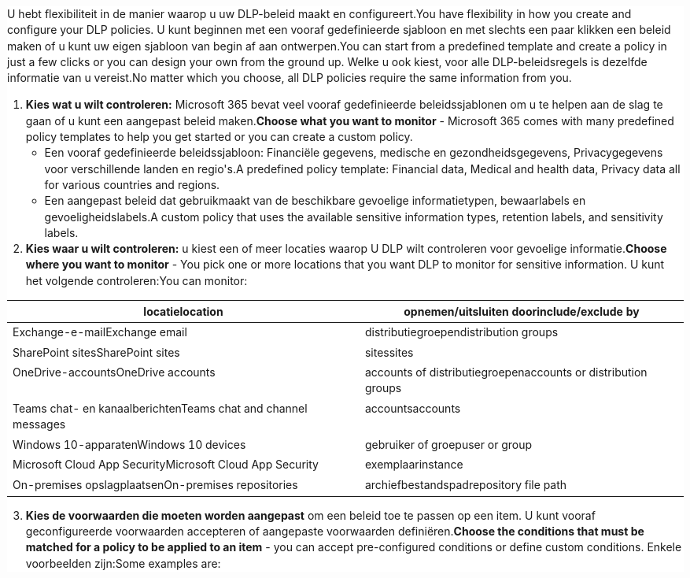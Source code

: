 <span data-ttu-id="db0d3-192">U hebt flexibiliteit in de manier waarop u uw DLP-beleid maakt en configureert.</span><span class="sxs-lookup"><span data-stu-id="db0d3-192">You have flexibility in how you create and configure your DLP policies.</span></span> <span data-ttu-id="db0d3-193">U kunt beginnen met een vooraf gedefinieerde sjabloon en met slechts een paar klikken een beleid maken of u kunt uw eigen sjabloon van begin af aan ontwerpen.</span><span class="sxs-lookup"><span data-stu-id="db0d3-193">You can start from a predefined template and create a policy in just a few clicks or you can design your own from the ground up.</span></span> <span data-ttu-id="db0d3-194">Welke u ook kiest, voor alle DLP-beleidsregels is dezelfde informatie van u vereist.</span><span class="sxs-lookup"><span data-stu-id="db0d3-194">No matter which you choose, all DLP policies require the same information from you.</span></span>

1. <span data-ttu-id="db0d3-195">**Kies wat u wilt controleren:** Microsoft 365 bevat veel vooraf gedefinieerde beleidssjablonen om u te helpen aan de slag te gaan of u kunt een aangepast beleid maken.</span><span class="sxs-lookup"><span data-stu-id="db0d3-195">**Choose what you want to monitor** - Microsoft 365 comes with many predefined policy templates to help you get started or you can create a custom policy.</span></span>
    - <span data-ttu-id="db0d3-196">Een vooraf gedefinieerde beleidssjabloon: Financiële gegevens, medische en gezondheidsgegevens, Privacygegevens voor verschillende landen en regio's.</span><span class="sxs-lookup"><span data-stu-id="db0d3-196">A predefined policy template: Financial data, Medical and health data, Privacy data all for various countries and regions.</span></span>
    - <span data-ttu-id="db0d3-197">Een aangepast beleid dat gebruikmaakt van de beschikbare gevoelige informatietypen, bewaarlabels en gevoeligheidslabels.</span><span class="sxs-lookup"><span data-stu-id="db0d3-197">A custom policy that uses the available sensitive information types, retention labels, and sensitivity labels.</span></span>
2. <span data-ttu-id="db0d3-198">**Kies waar u wilt controleren:** u kiest een of meer locaties waarop U DLP wilt controleren voor gevoelige informatie.</span><span class="sxs-lookup"><span data-stu-id="db0d3-198">**Choose where you want to monitor** - You pick one or more locations that you want DLP to monitor for sensitive information.</span></span> <span data-ttu-id="db0d3-199">U kunt het volgende controleren:</span><span class="sxs-lookup"><span data-stu-id="db0d3-199">You can monitor:</span></span>
    
<span data-ttu-id="db0d3-200">locatie</span><span class="sxs-lookup"><span data-stu-id="db0d3-200">location</span></span> | <span data-ttu-id="db0d3-201">opnemen/uitsluiten door</span><span class="sxs-lookup"><span data-stu-id="db0d3-201">include/exclude by</span></span>|
|---------|---------|
|<span data-ttu-id="db0d3-202">Exchange-e-mail</span><span class="sxs-lookup"><span data-stu-id="db0d3-202">Exchange email</span></span>| <span data-ttu-id="db0d3-203">distributiegroepen</span><span class="sxs-lookup"><span data-stu-id="db0d3-203">distribution groups</span></span>|
|<span data-ttu-id="db0d3-204">SharePoint sites</span><span class="sxs-lookup"><span data-stu-id="db0d3-204">SharePoint sites</span></span> |<span data-ttu-id="db0d3-205">sites</span><span class="sxs-lookup"><span data-stu-id="db0d3-205">sites</span></span> |
|<span data-ttu-id="db0d3-206">OneDrive-accounts</span><span class="sxs-lookup"><span data-stu-id="db0d3-206">OneDrive accounts</span></span> |<span data-ttu-id="db0d3-207">accounts of distributiegroepen</span><span class="sxs-lookup"><span data-stu-id="db0d3-207">accounts or distribution groups</span></span> |
|<span data-ttu-id="db0d3-208">Teams chat- en kanaalberichten</span><span class="sxs-lookup"><span data-stu-id="db0d3-208">Teams chat and channel messages</span></span> |<span data-ttu-id="db0d3-209">accounts</span><span class="sxs-lookup"><span data-stu-id="db0d3-209">accounts</span></span> |
|<span data-ttu-id="db0d3-210">Windows 10-apparaten</span><span class="sxs-lookup"><span data-stu-id="db0d3-210">Windows 10 devices</span></span> |<span data-ttu-id="db0d3-211">gebruiker of groep</span><span class="sxs-lookup"><span data-stu-id="db0d3-211">user or group</span></span> |
|<span data-ttu-id="db0d3-212">Microsoft Cloud App Security</span><span class="sxs-lookup"><span data-stu-id="db0d3-212">Microsoft Cloud App Security</span></span> |<span data-ttu-id="db0d3-213">exemplaar</span><span class="sxs-lookup"><span data-stu-id="db0d3-213">instance</span></span> |
|<span data-ttu-id="db0d3-214">On-premises opslagplaatsen</span><span class="sxs-lookup"><span data-stu-id="db0d3-214">On-premises repositories</span></span>| <span data-ttu-id="db0d3-215">archiefbestandspad</span><span class="sxs-lookup"><span data-stu-id="db0d3-215">repository file path</span></span>|

3. <span data-ttu-id="db0d3-216">**Kies de voorwaarden die moeten worden aangepast** om een beleid toe te passen op een item. U kunt vooraf geconfigureerde voorwaarden accepteren of aangepaste voorwaarden definiëren.</span><span class="sxs-lookup"><span data-stu-id="db0d3-216">**Choose the conditions that must be matched for a policy to be applied to an item** - you can accept pre-configured conditions or define custom conditions.</span></span> <span data-ttu-id="db0d3-217">Enkele voorbeelden zijn:</span><span class="sxs-lookup"><span data-stu-id="db0d3-217">Some examples are:</span></span>

